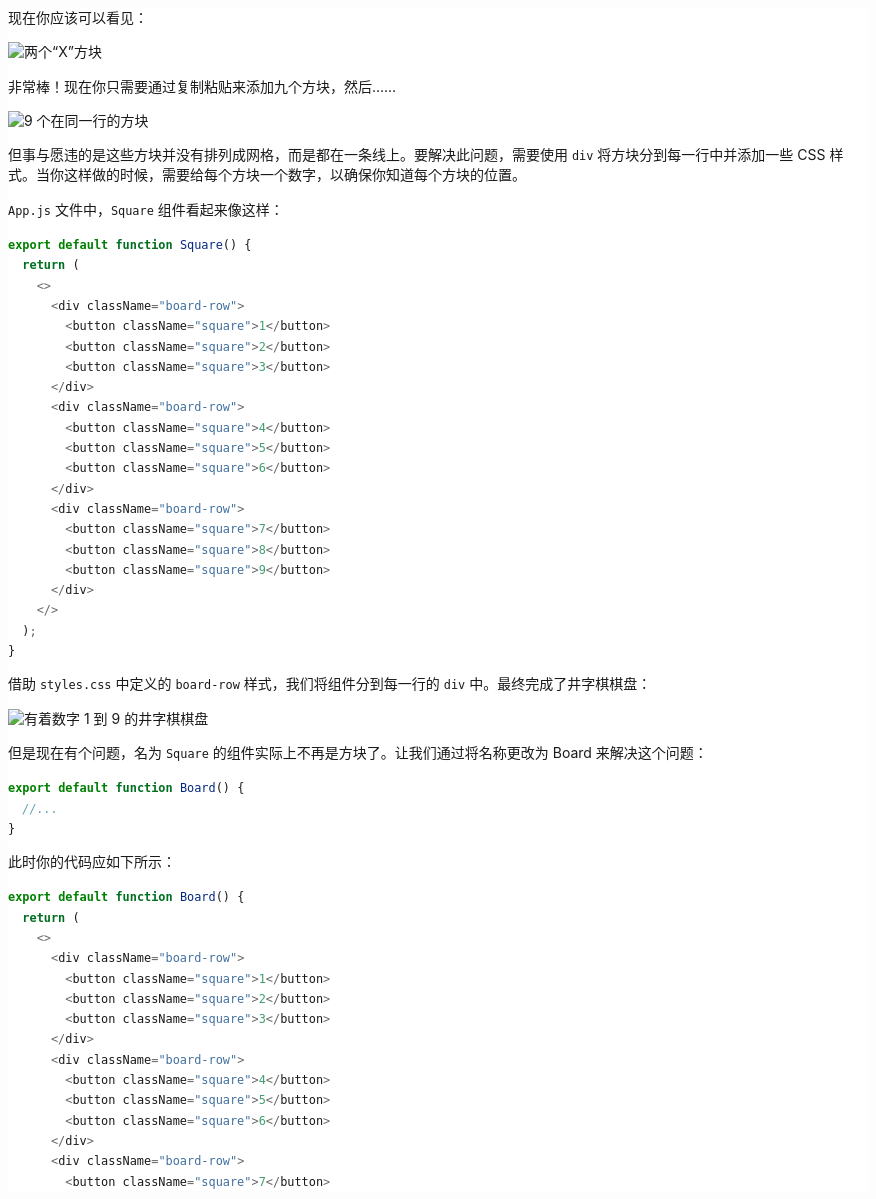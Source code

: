 现在你应该可以看见：

![两个“X”方块](../images/tutorial/two-x-filled-squares.png)

非常棒！现在你只需要通过复制粘贴来添加九个方块，然后……

![9 个在同一行的方块](../images/tutorial/nine-x-filled-squares.png)

但事与愿违的是这些方块并没有排列成网格，而是都在一条线上。要解决此问题，需要使用 `div` 将方块分到每一行中并添加一些 CSS 样式。当你这样做的时候，需要给每个方块一个数字，以确保你知道每个方块的位置。

`App.js` 文件中，`Square` 组件看起来像这样：

```js {3-19}
export default function Square() {
  return (
    <>
      <div className="board-row">
        <button className="square">1</button>
        <button className="square">2</button>
        <button className="square">3</button>
      </div>
      <div className="board-row">
        <button className="square">4</button>
        <button className="square">5</button>
        <button className="square">6</button>
      </div>
      <div className="board-row">
        <button className="square">7</button>
        <button className="square">8</button>
        <button className="square">9</button>
      </div>
    </>
  );
}
```

借助 `styles.css` 中定义的 `board-row` 样式，我们将组件分到每一行的 `div` 中。最终完成了井字棋棋盘：

![有着数字 1 到 9 的井字棋棋盘](../images/tutorial/number-filled-board.png)

但是现在有个问题，名为 `Square` 的组件实际上不再是方块了。让我们通过将名称更改为 Board 来解决这个问题：

```js {1}
export default function Board() {
  //...
}
```

此时你的代码应如下所示：

<Sandpack>

```js
export default function Board() {
  return (
    <>
      <div className="board-row">
        <button className="square">1</button>
        <button className="square">2</button>
        <button className="square">3</button>
      </div>
      <div className="board-row">
        <button className="square">4</button>
        <button className="square">5</button>
        <button className="square">6</button>
      </div>
      <div className="board-row">
        <button className="square">7</button>
```